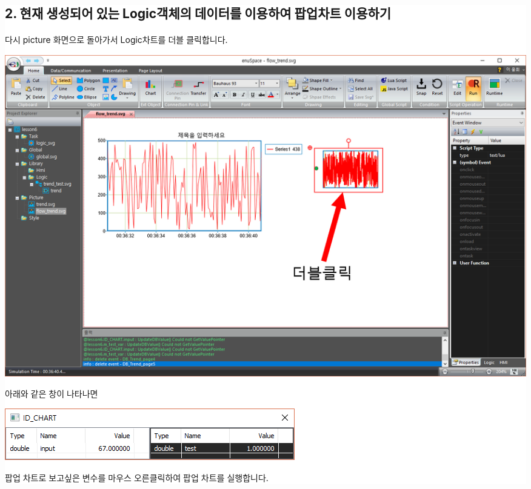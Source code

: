 ## **2. 현재 생성되어 있는 Logic객체의 데이터를 이용하여 팝업차트 이용하기**

다시 picture 화면으로 돌아가서 Logic차트를 더블 클릭합니다.

![](/assets/trend/39_1.png)

아래와 같은 창이 나타나면

![](/assets/trend/40.png)

팝업 차트로 보고싶은 변수를 마우스 오른클릭하여 팝업 차트를 실행합니다.
